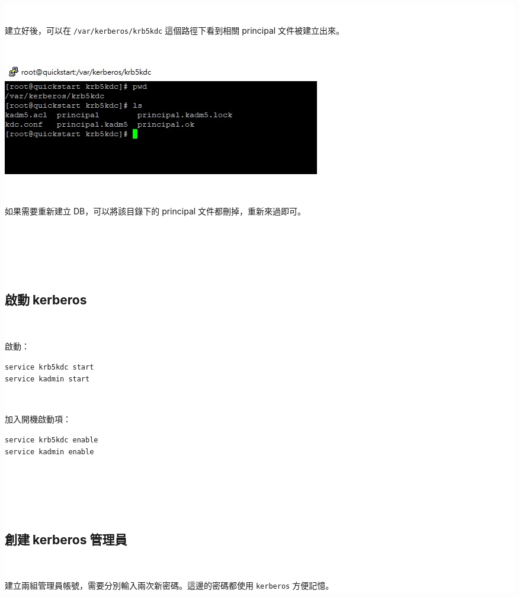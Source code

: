 <br>

建立好後，可以在 `/var/kerberos/krb5kdc` 這個路徑下看到相關 principal 文件被建立出來。

<br>

![3](imgs/3.jpg)

<br>

如果需要重新建立 DB，可以將該目錄下的 principal 文件都刪掉，重新來過即可。

<br>
<br>
<br>
<br>

## 啟動 kerberos

<br>

啟動：

```
service krb5kdc start
service kadmin start
```

<br>

加入開機啟動項：


```
service krb5kdc enable
service kadmin enable
```

<br>
<br>
<br>
<br>

## 創建 kerberos 管理員

<br>

建立兩組管理員帳號，需要分別輸入兩次新密碼。這邊的密碼都使用 `kerberos` 方便記憶。
